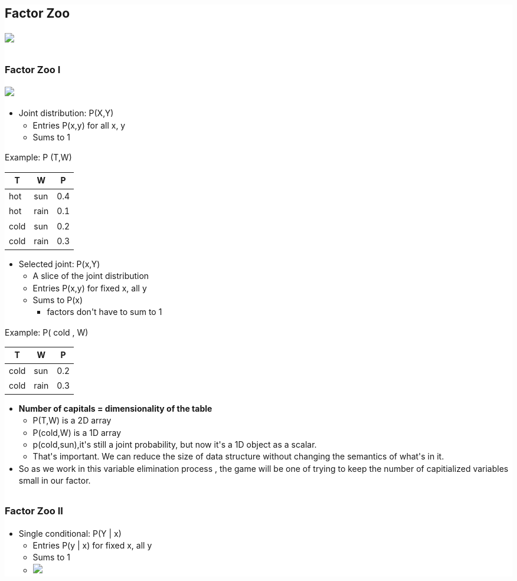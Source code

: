 <h2 id="4913febebac60df104885a8b6794a63d"></h2>

## Factor Zoo

![](../imgs/cs188_BNs_inference_factor_zoo.png)

<h2 id="650e1a19d06f2dc4cb2b7f794e7467b2"></h2>

### Factor Zoo I 

![](../imgs/cs188_BNs_inference_factor_zoo_1.png)


- Joint distribution: P(X,Y)
    - Entries P(x,y) for all x, y
    - Sums to 1

Example: P (T,W)

T | W | P
--- | --- | --- 
hot | sun | 0.4
hot | rain | 0.1
cold | sun | 0.2
cold | rain | 0.3


- Selected joint: P(x,Y)
    - A slice of the joint distribution
    - Entries P(x,y) for fixed x, all y
    - Sums to P(x)
        - factors don't have to sum to 1

Example: P( cold , W)

T | W | P
--- | --- | --- 
cold | sun | 0.2
cold | rain | 0.3

- **Number of capitals = dimensionality of the table**
    - P(T,W) is a 2D array
    - P(cold,W) is a 1D array
    - p(cold,sun),it's still a joint probability, but now it's a 1D object as a scalar.
    - That's important. We can reduce the size of data structure without changing the semantics of what's in it.
- So as we work in this variable elimination process , the game will be one of trying to keep the number of capitialized variables small in our factor. 

<h2 id="ebe6338e5d98d7cb0ce41e0f40711330"></h2>

### Factor Zoo II 

- Single conditional: P(Y | x)
    - Entries P(y | x) for fixed x, all y
    - Sums to 1
    - ![](../imgs/cs188_BNs_inference_factor_zoo_20.png)
